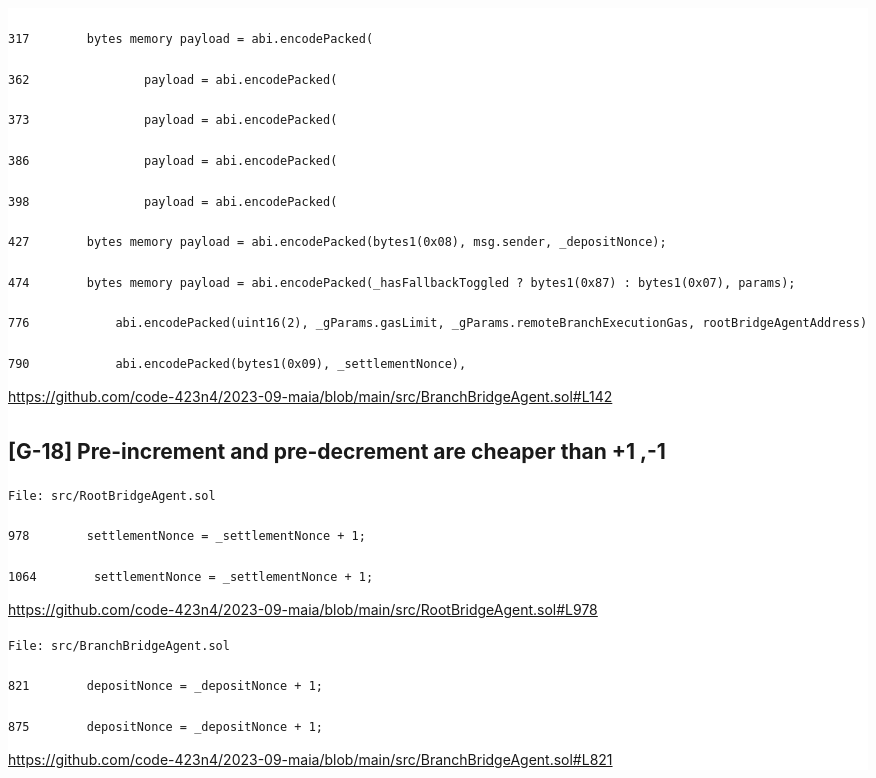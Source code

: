```solidity

317        bytes memory payload = abi.encodePacked(

362                payload = abi.encodePacked(

373                payload = abi.encodePacked(

386                payload = abi.encodePacked(

398                payload = abi.encodePacked(

427        bytes memory payload = abi.encodePacked(bytes1(0x08), msg.sender, _depositNonce);

474        bytes memory payload = abi.encodePacked(_hasFallbackToggled ? bytes1(0x87) : bytes1(0x07), params);

776            abi.encodePacked(uint16(2), _gParams.gasLimit, _gParams.remoteBranchExecutionGas, rootBridgeAgentAddress)

790            abi.encodePacked(bytes1(0x09), _settlementNonce),

```

https://github.com/code-423n4/2023-09-maia/blob/main/src/BranchBridgeAgent.sol#L142

## [G-18] Pre-increment and pre-decrement are cheaper than +1 ,-1

```solidity
File: src/RootBridgeAgent.sol

978        settlementNonce = _settlementNonce + 1;

1064        settlementNonce = _settlementNonce + 1;

```

https://github.com/code-423n4/2023-09-maia/blob/main/src/RootBridgeAgent.sol#L978

```solidity
File: src/BranchBridgeAgent.sol

821        depositNonce = _depositNonce + 1;

875        depositNonce = _depositNonce + 1;

```

https://github.com/code-423n4/2023-09-maia/blob/main/src/BranchBridgeAgent.sol#L821